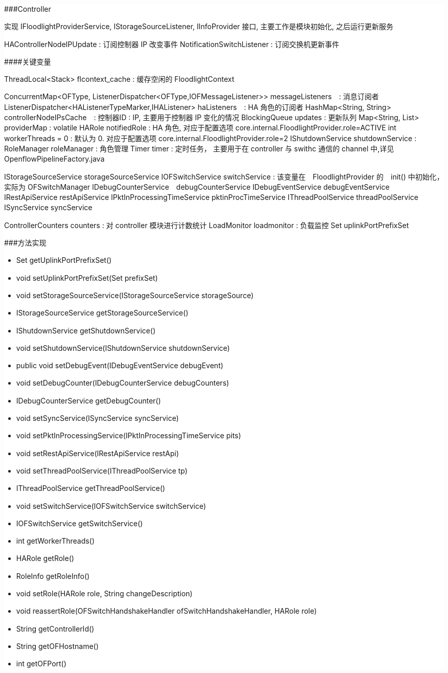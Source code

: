 
###Controller

实现 IFloodlightProviderService, IStorageSourceListener, IInfoProvider 接口,
主要工作是模块初始化, 之后运行更新服务

HAControllerNodeIPUpdate : 订阅控制器 IP 改变事件
NotificationSwitchListener : 订阅交换机更新事件

####关键变量

ThreadLocal<Stack<FloodlightContext>> flcontext_cache : 缓存空闲的 FloodlightContext

ConcurrentMap<OFType, ListenerDispatcher<OFType,IOFMessageListener>> messageListeners　: 消息订阅者
ListenerDispatcher<HAListenerTypeMarker,IHAListener> haListeners　: HA 角色的订阅者
HashMap<String, String> controllerNodeIPsCache　: 控制器ID : IP, 主要用于控制器 IP 变化的情况
BlockingQueue<IUpdate> updates : 更新队列
Map<String, List<IInfoProvider>> providerMap : 
volatile HARole notifiedRole : HA 角色, 对应于配置选项 core.internal.FloodlightProvider.role=ACTIVE
int workerThreads = 0 : 默认为 0. 对应于配置选项 core.internal.FloodlightProvider.role=2
IShutdownService shutdownService : 
RoleManager roleManager : 角色管理
Timer timer :  定时任务， 主要用于在 controller 与 swithc 通信的 channel 中,详见 OpenflowPipelineFactory.java

IStorageSourceService storageSourceService
IOFSwitchService switchService : 该变量在　FloodlightProvider 的　init() 中初始化，实际为 OFSwitchManager 
IDebugCounterService　debugCounterService
IDebugEventService debugEventService
IRestApiService restApiService
IPktInProcessingTimeService pktinProcTimeService
IThreadPoolService threadPoolService
ISyncService syncService

ControllerCounters counters : 对 controller 模块进行计数统计
LoadMonitor loadmonitor : 负载监控
Set<String> uplinkPortPrefixSet

###方法实现
* Set<String> getUplinkPortPrefixSet()
* void setUplinkPortPrefixSet(Set<String> prefixSet)

* void setStorageSourceService(IStorageSourceService storageSource)
* IStorageSourceService getStorageSourceService()
* IShutdownService getShutdownService()
* void setShutdownService(IShutdownService shutdownService)
* public void setDebugEvent(IDebugEventService debugEvent)
* void setDebugCounter(IDebugCounterService debugCounters)
* IDebugCounterService getDebugCounter()
* void setSyncService(ISyncService syncService)
* void setPktInProcessingService(IPktInProcessingTimeService pits)
* void setRestApiService(IRestApiService restApi)
* void setThreadPoolService(IThreadPoolService tp)
* IThreadPoolService getThreadPoolService()
* void setSwitchService(IOFSwitchService switchService)
* IOFSwitchService getSwitchService()
* int getWorkerThreads()
* HARole getRole() 
* RoleInfo getRoleInfo()
* void setRole(HARole role, String changeDescription)
* void reassertRole(OFSwitchHandshakeHandler ofSwitchHandshakeHandler, HARole role)
* String getControllerId()
* String getOFHostname()
* int getOFPort()
